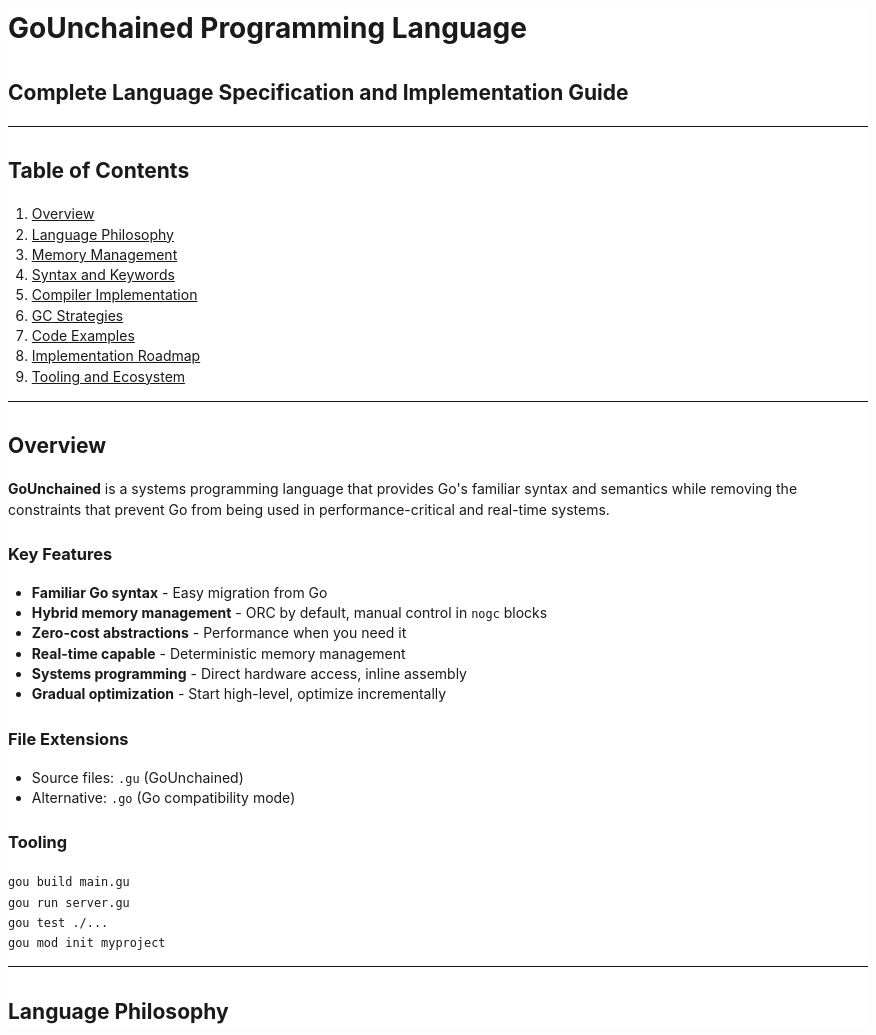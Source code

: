 # GoUnchained Programming Language

## Complete Language Specification and Implementation Guide

---

## Table of Contents

1. [Overview](#overview)
2. [Language Philosophy](#language-philosophy)
3. [Memory Management](#memory-management)
4. [Syntax and Keywords](#syntax-and-keywords)
5. [Compiler Implementation](#compiler-implementation)
6. [GC Strategies](#gc-strategies)
7. [Code Examples](#code-examples)
8. [Implementation Roadmap](#implementation-roadmap)
9. [Tooling and Ecosystem](#tooling-and-ecosystem)

---

## Overview

**GoUnchained** is a systems programming language that provides Go's familiar syntax and semantics while removing the constraints that prevent Go from being used in performance-critical and real-time systems.

### Key Features

- **Familiar Go syntax** - Easy migration from Go
- **Hybrid memory management** - ORC by default, manual control in `nogc` blocks
- **Zero-cost abstractions** - Performance when you need it
- **Real-time capable** - Deterministic memory management
- **Systems programming** - Direct hardware access, inline assembly
- **Gradual optimization** - Start high-level, optimize incrementally

### File Extensions
- Source files: `.gu` (GoUnchained)
- Alternative: `.go` (Go compatibility mode)

### Tooling
```bash
gou build main.gu
gou run server.gu
gou test ./...
gou mod init myproject
```

---

## Language Philosophy
